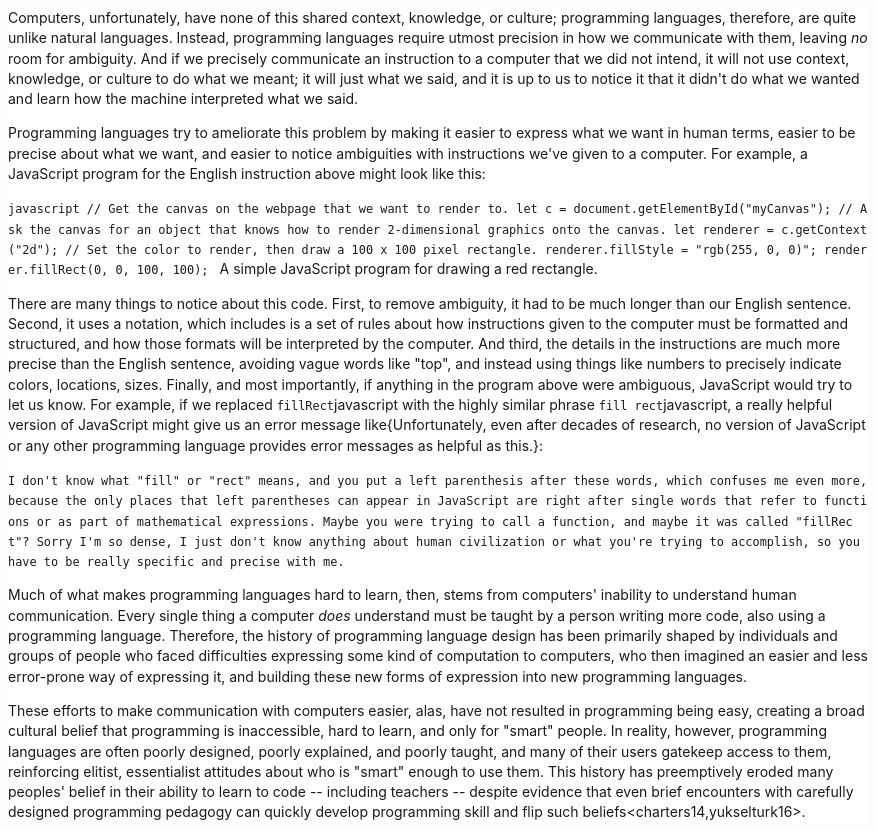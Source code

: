 Computers, unfortunately, have none of this shared context, knowledge, or culture; programming languages, therefore, are quite unlike natural languages. Instead, programming languages require utmost precision in how we communicate with them, leaving _no_ room for ambiguity. And if we precisely communicate an instruction to a computer that we did not intend, it will not use context, knowledge, or culture to do what we meant; it will just what we said, and it is up to us to notice it that it didn't do what we wanted and learn how the machine interpreted what we said.

Programming languages try to ameliorate this problem by making it easier to express what we want in human terms, easier to be precise about what we want, and easier to notice ambiguities with instructions we've given to a computer. For example, a JavaScript program for the English instruction above might look like this:

`javascript
// Get the canvas on the webpage that we want to render to.
let c = document.getElementById("myCanvas");
// Ask the canvas for an object that knows how to render 2-dimensional graphics onto the canvas.
let renderer = c.getContext("2d");
// Set the color to render, then draw a 100 x 100 pixel rectangle.
renderer.fillStyle = "rgb(255, 0, 0)";
renderer.fillRect(0, 0, 100, 100);
` A simple JavaScript program for drawing a red rectangle.

There are many things to notice about this code. First, to remove ambiguity, it had to be much longer than our English sentence. Second, it uses a notation, which includes is a set of rules about how instructions given to the computer must be formatted and structured, and how those formats will be interpreted by the computer. And third, the details in the instructions are much more precise than the English sentence, avoiding vague words like "top", and instead using things like numbers to precisely indicate colors, locations, sizes. Finally, and most importantly, if anything in the program above were ambiguous, JavaScript would try to let us know. For example, if we replaced `fillRect`javascript with the highly similar phrase `fill rect`javascript, a really helpful version of JavaScript might give us an error message like{Unfortunately, even after decades of research, no version of JavaScript or any other programming language provides error messages as helpful as this.}:

`
I don't know what "fill" or "rect" means, and you put a left parenthesis after these words, which confuses me even more, because the only places that left parentheses can appear in JavaScript are right after single words that refer to functions or as part of mathematical expressions. Maybe you were trying to call a function, and maybe it was called "fillRect"? Sorry I'm so dense, I just don't know anything about human civilization or what you're trying to accomplish, so you have to be really specific and precise with me.
`

Much of what makes programming languages hard to learn, then, stems from computers' inability to understand human communication. Every single thing a computer _does_ understand must be taught by a person writing more code, also using a programming language. Therefore, the history of programming language design has been primarily shaped by individuals and groups of people who faced difficulties expressing some kind of computation to computers, who then imagined an easier and less error-prone way of expressing it, and building these new forms of expression into new programming languages.

These efforts to make communication with computers easier, alas, have not resulted in programming being easy, creating a broad cultural belief that programming is inaccessible, hard to learn, and only for "smart" people. In reality, however, programming languages are often poorly designed, poorly explained, and poorly taught, and many of their users gatekeep access to them, reinforcing elitist, essentialist attitudes about who is "smart" enough to use them<mccartney17>. This history has preemptively eroded many peoples' belief in their ability to learn to code -- including teachers -- despite evidence that even brief encounters with carefully designed programming pedagogy can quickly develop programming skill and flip such beliefs<charters14,yukselturk16>.
